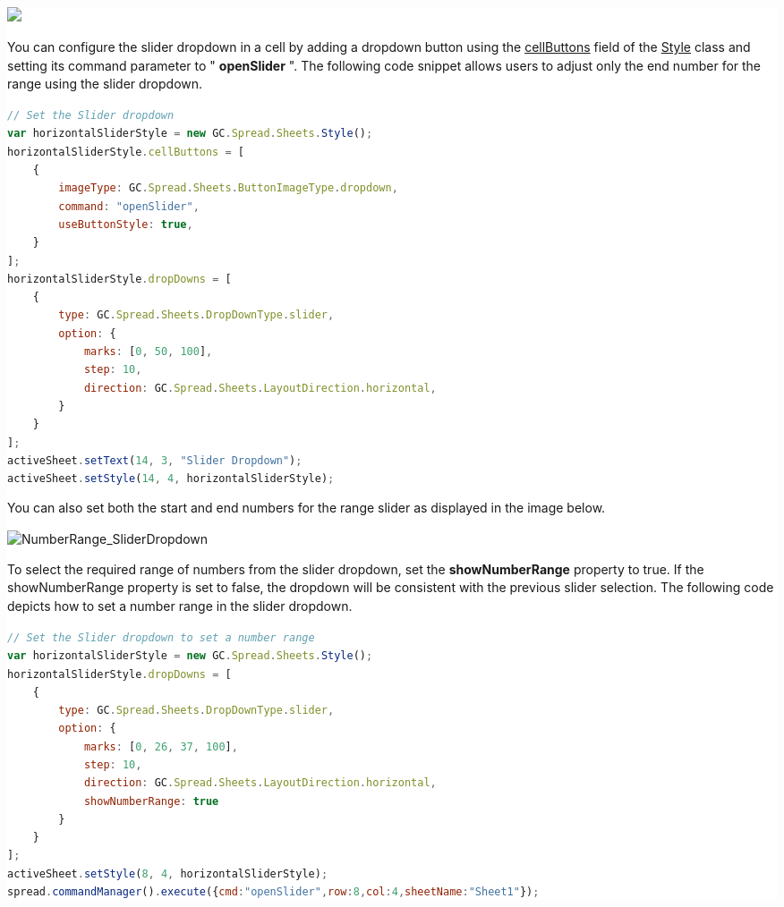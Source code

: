 ![](/DOCUMENT_SITE_LINK_PREFIX_HERE/document-site-files/images/8d606653-16a0-474d-b9dc-e2b4d01c2446/images/spreadjsv13images/slider.png)

You can configure the slider dropdown in a cell by adding a dropdown button using the [cellButtons](gcdocsite__documentlink?toc-item-id=1a4e9265-6694-48bb-b0fc-15e5ab238a26#cellButtons) field of the [Style](gcdocsite__documentlink?toc-item-id=1a4e9265-6694-48bb-b0fc-15e5ab238a26) class and setting its command parameter to " **openSlider** ". The following code snippet allows users to adjust only the end number for the range using the slider dropdown.

```javascript
// Set the Slider dropdown 
var horizontalSliderStyle = new GC.Spread.Sheets.Style();
horizontalSliderStyle.cellButtons = [
    {
        imageType: GC.Spread.Sheets.ButtonImageType.dropdown,
        command: "openSlider",
        useButtonStyle: true,
    }
];
horizontalSliderStyle.dropDowns = [
    {
        type: GC.Spread.Sheets.DropDownType.slider,
        option: {
            marks: [0, 50, 100],
            step: 10,
            direction: GC.Spread.Sheets.LayoutDirection.horizontal,
        }
    }
];
activeSheet.setText(14, 3, "Slider Dropdown");
activeSheet.setStyle(14, 4, horizontalSliderStyle);
```

You can also set both the start and end numbers for the range slider as displayed in the image below.

![NumberRange_SliderDropdown](/DOCUMENT_SITE_LINK_PREFIX_HERE/document-site-files/images/df1fe1ee-eb3c-4da7-8c20-a0d8d2b7e734/NumberRange_SliderDropdown.c9a6d4.png?width=800)

To select the required range of numbers from the slider dropdown, set the **showNumberRange** property to true. If the showNumberRange property is set to false, the dropdown will be consistent with the previous slider selection.
The following code depicts how to set a number range in the slider dropdown.

```javascript
// Set the Slider dropdown to set a number range
var horizontalSliderStyle = new GC.Spread.Sheets.Style();
horizontalSliderStyle.dropDowns = [
    {
        type: GC.Spread.Sheets.DropDownType.slider,
        option: {
            marks: [0, 26, 37, 100],
            step: 10,
            direction: GC.Spread.Sheets.LayoutDirection.horizontal,
            showNumberRange: true
        }
    }
];
activeSheet.setStyle(8, 4, horizontalSliderStyle);
spread.commandManager().execute({cmd:"openSlider",row:8,col:4,sheetName:"Sheet1"});
```
